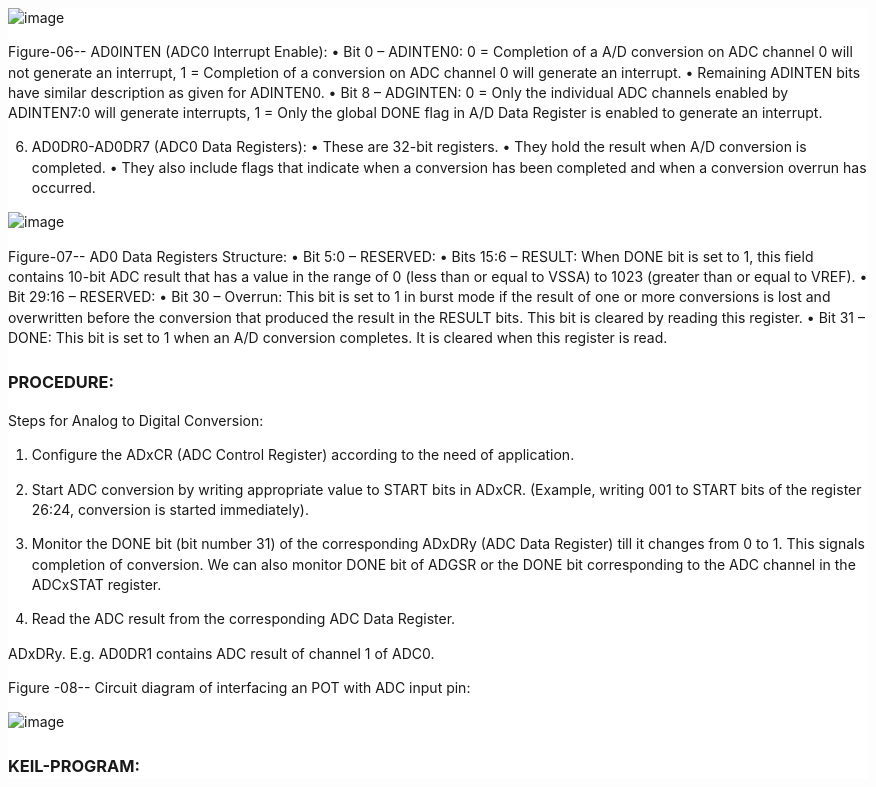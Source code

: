 ![image](https://user-images.githubusercontent.com/36288975/198947409-b9335191-fd9e-45c3-9d23-820e3df72488.png)

Figure-06-- AD0INTEN (ADC0 Interrupt Enable):
•	Bit 0 – ADINTEN0:
0 = Completion of a A/D conversion on ADC channel 0 will not generate an interrupt,
1 = Completion of a conversion on ADC channel 0 will generate an interrupt.
•	Remaining ADINTEN bits have similar description as given for ADINTEN0.
•	Bit 8 – ADGINTEN:
0 = Only the individual ADC channels enabled by ADINTEN7:0 will generate interrupts,
1 = Only the global DONE flag in A/D Data Register is enabled to generate an interrupt.
 
6.  AD0DR0-AD0DR7 (ADC0 Data Registers):
•	These are 32-bit registers.
•	They hold the result when A/D conversion is completed.
•	They also include flags that indicate when a conversion has been completed and when a conversion overrun has occurred.

![image](https://user-images.githubusercontent.com/36288975/198947370-c2a27bb7-d2f7-47eb-8184-1bdeae95511d.png)

Figure-07-- AD0 Data Registers Structure:
•	Bit 5:0 – RESERVED:
•	Bits 15:6 – RESULT:
When DONE bit is set to 1, this field contains 10-bit ADC result that has a value in the range of 0 (less than or equal to VSSA) to 1023 (greater than or equal to VREF).
•	Bit 29:16 – RESERVED:
•	Bit 30 – Overrun:
This bit is set to 1 in burst mode if the result of one or more conversions is lost and overwritten before the conversion that produced the result in the RESULT bits.
This bit is cleared by reading this register.
•	Bit 31 – DONE:
This bit is set to 1 when an A/D conversion completes. It is cleared when this register is read.
 
### PROCEDURE:

Steps for Analog to Digital Conversion:

1.	Configure the ADxCR (ADC Control Register) according to the need of application.

2.	Start ADC conversion by writing appropriate value to START bits in ADxCR. (Example, writing 001 to START bits of the register 26:24, conversion is started immediately).

3.	Monitor the DONE bit (bit number 31) of the corresponding ADxDRy (ADC Data Register) till it changes from 0 to 1. This signals completion of conversion. We can also monitor DONE bit of ADGSR or the DONE bit corresponding to the ADC channel in the ADCxSTAT register.

4.	Read the ADC result from the corresponding ADC Data Register.

ADxDRy. E.g. AD0DR1 contains ADC result of channel 1 of ADC0.

Figure -08-- Circuit diagram of interfacing an POT with ADC input pin: 

 ![image](https://user-images.githubusercontent.com/36288975/198947241-e5190f5c-0a23-4026-ae2c-722c43e51e6c.png)

### KEIL-PROGRAM:
